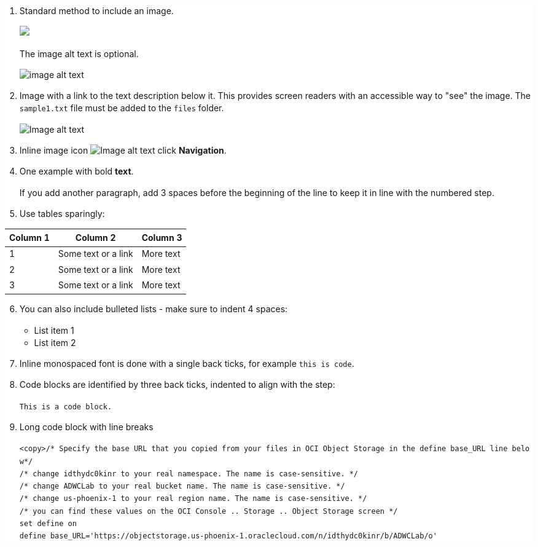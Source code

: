 

1. Standard method to include an image.

    ![](images/sample1.png)

	The image alt text is optional.

    ![image alt text](images/sample1.png)

2.	Image with a link to the text description below it. This provides screen readers with an accessible way to "see" the image. The `sample1.txt` file must be added to the `files` folder.

	![Image alt text](images/sample1.png "Image title")

3. Inline image icon ![Image alt text](images/sample2.png) click **Navigation**.



4. One example with bold **text**.

   If you add another paragraph, add 3 spaces before the beginning of the line to keep it in line with the numbered step.

5. Use tables sparingly:

 | Column 1 | Column 2 | Column 3 |
 | --- | --- | --- |
 | 1 | Some text or a link | More text  |
 | 2 |Some text or a link | More text |
 | 3 | Some text or a link | More text |

6.	You can also include bulleted lists - make sure to indent 4 spaces:

    - List item 1
    - List item 2

7. Inline monospaced font is done with a single back ticks, for example `this is code`.

8. Code blocks are identified by three back ticks, indented to align with the step:

    ```
    This is a code block.
    ```

9. Long code block with line breaks

    ```
    <copy>/* Specify the base URL that you copied from your files in OCI Object Storage in the define base_URL line below*/
    /* change idthydc0kinr to your real namespace. The name is case-sensitive. */
    /* change ADWCLab to your real bucket name. The name is case-sensitive. */
    /* change us-phoenix-1 to your real region name. The name is case-sensitive. */
    /* you can find these values on the OCI Console .. Storage .. Object Storage screen */
    set define on
    define base_URL='https://objectstorage.us-phoenix-1.oraclecloud.com/n/idthydc0kinr/b/ADWCLab/o'

